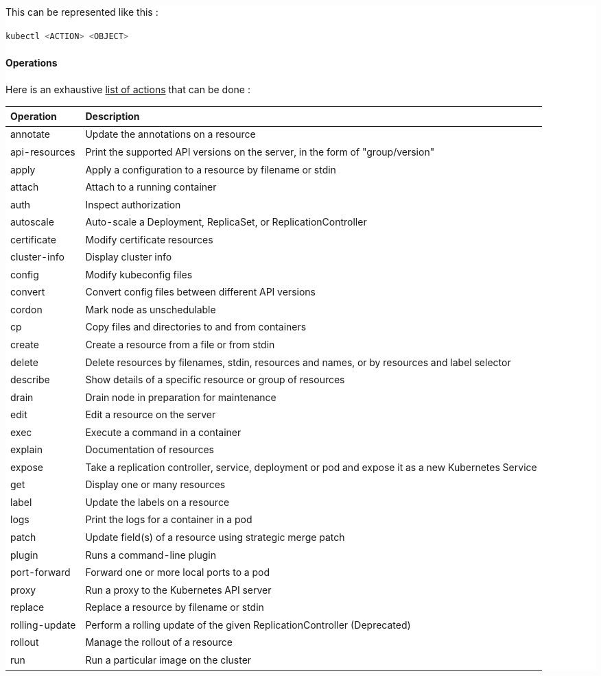 This can be represented like this :

```bash
kubectl <ACTION> <OBJECT>
```

#### Operations

Here is an exhaustive [list of actions](https://kubernetes.io/docs/reference/generated/kubectl/kubectl-commands) that can be done :

| Operation | Description |
| :--- | :--- |
| annotate | Update the annotations on a resource |
| api-resources | Print the supported API versions on the server, in the form of "group/version" |
| apply | Apply a configuration to a resource by filename or stdin |
| attach | Attach to a running container |
| auth | Inspect authorization |
| autoscale | Auto-scale a Deployment, ReplicaSet, or ReplicationController |
| certificate | Modify certificate resources |
| cluster-info | Display cluster info |
| config | Modify kubeconfig files |
| convert | Convert config files between different API versions |
| cordon | Mark node as unschedulable |
| cp | Copy files and directories to and from containers |
| create | Create a resource from a file or from stdin |
| delete | Delete resources by filenames, stdin, resources and names, or by resources and label selector |
| describe | Show details of a specific resource or group of resources |
| drain | Drain node in preparation for maintenance |
| edit | Edit a resource on the server |
| exec | Execute a command in a container |
| explain | Documentation of resources |
| expose | Take a replication controller, service, deployment or pod and expose it as a new Kubernetes Service |
| get | Display one or many resources |
| label | Update the labels on a resource |
| logs | Print the logs for a container in a pod |
| patch | Update field\(s\) of a resource using strategic merge patch |
| plugin | Runs a command-line plugin |
| port-forward | Forward one or more local ports to a pod |
| proxy | Run a proxy to the Kubernetes API server |
| replace | Replace a resource by filename or stdin |
| rolling-update | Perform a rolling update of the given ReplicationController \(Deprecated\) |
| rollout | Manage the rollout of a resource |
| run | Run a particular image on the cluster |